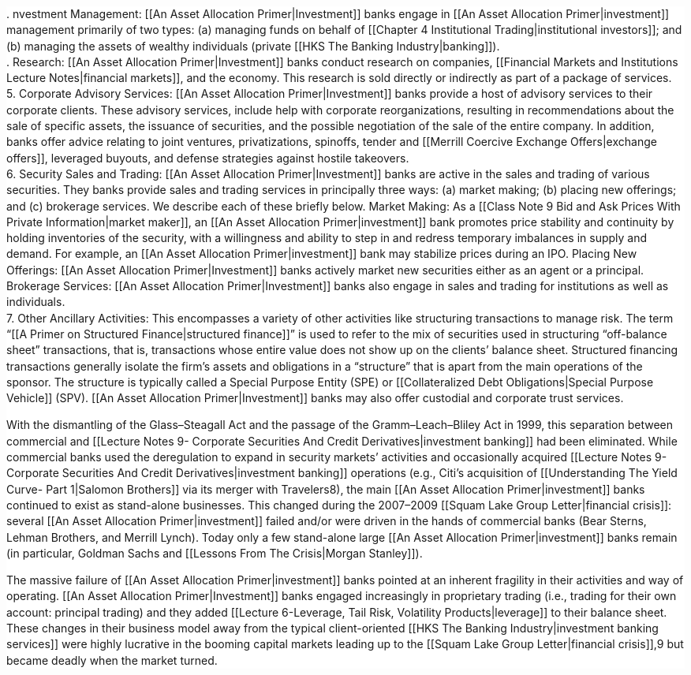 .  nvestment Management: [[An Asset Allocation Primer|Investment]] banks engage in [[An Asset Allocation Primer|investment]] management primarily of two types: (a) managing funds on behalf of [[Chapter 4 Institutional Trading|institutional investors]]; and (b) managing the assets of wealthy individuals (private [[HKS The Banking Industry|banking]]).   
. Research: [[An Asset Allocation Primer|Investment]] banks conduct research on companies, [[Financial Markets and Institutions Lecture Notes|financial markets]], and the economy. This research is sold directly or indirectly as part of a package of services.   
5. Corporate Advisory Services: [[An Asset Allocation Primer|Investment]] banks provide a host of advisory services to their corporate clients. These advisory services, include help with corporate reorganizations, resulting in recommendations about the sale of specific assets, the issuance of securities, and the possible negotiation of the sale of the entire company. In addition, banks offer advice relating to joint ventures, privatizations, spinoffs, tender and [[Merrill Coercive Exchange Offers|exchange offers]], leveraged buyouts, and defense strategies against hostile takeovers.   
6. Security Sales and Trading: [[An Asset Allocation Primer|Investment]] banks are active in the sales and trading of various securities. They banks provide sales and trading services in principally three ways: (a) market making; (b) placing new offerings; and (c) brokerage services. We describe each of these briefly below. Market Making: As a [[Class Note 9 Bid and Ask Prices With Private Information|market maker]], an [[An Asset Allocation Primer|investment]] bank promotes price stability and continuity by holding inventories of the security, with a willingness and ability to step in and redress temporary imbalances in supply and demand. For example, an [[An Asset Allocation Primer|investment]] bank may stabilize prices during an IPO. Placing New Offerings: [[An Asset Allocation Primer|Investment]] banks actively market new securities either as an agent or a principal. Brokerage Services: [[An Asset Allocation Primer|Investment]] banks also engage in sales and trading for institutions as well as individuals.   
7. Other Ancillary Activities: This encompasses a variety of other activities like structuring transactions to manage risk. The term “[[A Primer on Structured Finance|structured finance]]” is used to refer to the mix of securities used in structuring “off-balance sheet” transactions, that is, transactions whose entire value does not show up on the clients’ balance sheet. Structured financing transactions generally isolate the firm’s assets and obligations in a “structure” that is apart from the main operations of the sponsor. The structure is typically called a Special Purpose Entity (SPE) or [[Collateralized Debt Obligations|Special Purpose Vehicle]] (SPV). [[An Asset Allocation Primer|Investment]] banks may also offer custodial and corporate trust services.  

With the dismantling of the Glass–Steagall Act and the passage of the Gramm–Leach–Bliley Act in 1999, this separation between commercial and [[Lecture Notes 9- Corporate Securities And Credit Derivatives|investment banking]] had been eliminated. While commercial banks used the deregulation to expand in security markets’ activities and occasionally acquired [[Lecture Notes 9- Corporate Securities And Credit Derivatives|investment banking]] operations (e.g., Citi’s acquisition of [[Understanding The Yield Curve- Part 1|Salomon Brothers]] via its merger with Travelers8), the main [[An Asset Allocation Primer|investment]] banks continued to exist as stand-alone businesses. This changed during the 2007–2009 [[Squam Lake Group Letter|financial crisis]]: several [[An Asset Allocation Primer|investment]] failed and/or were driven in the hands of commercial banks (Bear Sterns, Lehman Brothers, and Merrill Lynch). Today only a few stand-alone large [[An Asset Allocation Primer|investment]] banks remain (in particular, Goldman Sachs and [[Lessons From The Crisis|Morgan Stanley]]).  

The massive failure of [[An Asset Allocation Primer|investment]] banks pointed at an inherent fragility in their activities and way of operating. [[An Asset Allocation Primer|Investment]] banks engaged increasingly in proprietary trading (i.e., trading for their own account: principal trading) and they added [[Lecture 6-Leverage, Tail Risk, Volatility Products|leverage]] to their balance sheet. These changes in their business model away from the typical client-oriented [[HKS The Banking Industry|investment banking services]] were highly lucrative in the booming capital markets leading up to the [[Squam Lake Group Letter|financial crisis]],9 but became deadly when the market turned.  
